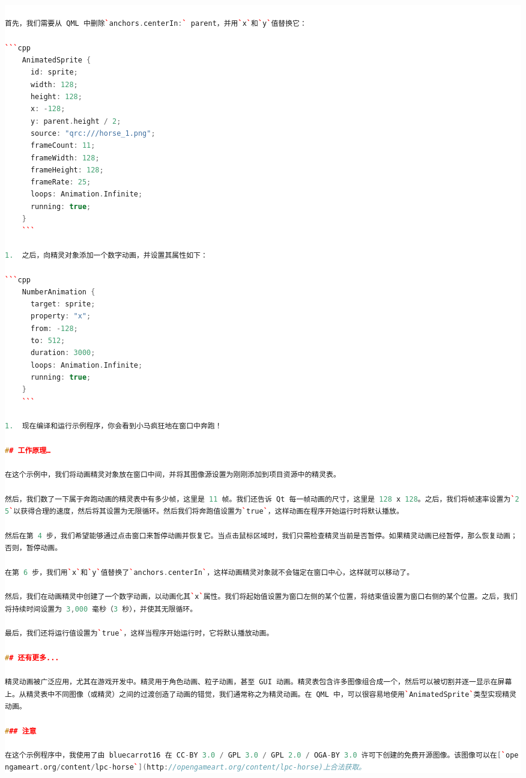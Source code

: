 ```cpp

首先，我们需要从 QML 中删除`anchors.centerIn:` parent，并用`x`和`y`值替换它：

```cpp
    AnimatedSprite {
      id: sprite;
      width: 128;
      height: 128;
      x: -128;
      y: parent.height / 2;
      source: "qrc:///horse_1.png";
      frameCount: 11;
      frameWidth: 128;
      frameHeight: 128;
      frameRate: 25;
      loops: Animation.Infinite;
      running: true;
    }
    ```

1.  之后，向精灵对象添加一个数字动画，并设置其属性如下：

```cpp
    NumberAnimation {
      target: sprite;
      property: "x";
      from: -128;
      to: 512;
      duration: 3000;
      loops: Animation.Infinite;
      running: true;
    }
    ```

1.  现在编译和运行示例程序，你会看到小马疯狂地在窗口中奔跑！

## 工作原理…

在这个示例中，我们将动画精灵对象放在窗口中间，并将其图像源设置为刚刚添加到项目资源中的精灵表。

然后，我们数了一下属于奔跑动画的精灵表中有多少帧，这里是 11 帧。我们还告诉 Qt 每一帧动画的尺寸，这里是 128 x 128。之后，我们将帧速率设置为`25`以获得合理的速度，然后将其设置为无限循环。然后我们将奔跑值设置为`true`，这样动画在程序开始运行时将默认播放。

然后在第 4 步，我们希望能够通过点击窗口来暂停动画并恢复它。当点击鼠标区域时，我们只需检查精灵当前是否暂停。如果精灵动画已经暂停，那么恢复动画；否则，暂停动画。

在第 6 步，我们用`x`和`y`值替换了`anchors.centerIn`，这样动画精灵对象就不会锚定在窗口中心，这样就可以移动了。

然后，我们在动画精灵中创建了一个数字动画，以动画化其`x`属性。我们将起始值设置为窗口左侧的某个位置，将结束值设置为窗口右侧的某个位置。之后，我们将持续时间设置为 3,000 毫秒（3 秒），并使其无限循环。

最后，我们还将运行值设置为`true`，这样当程序开始运行时，它将默认播放动画。

## 还有更多...

精灵动画被广泛应用，尤其在游戏开发中。精灵用于角色动画、粒子动画，甚至 GUI 动画。精灵表包含许多图像组合成一个，然后可以被切割并逐一显示在屏幕上。从精灵表中不同图像（或精灵）之间的过渡创造了动画的错觉，我们通常称之为精灵动画。在 QML 中，可以很容易地使用`AnimatedSprite`类型实现精灵动画。

### 注意

在这个示例程序中，我使用了由 bluecarrot16 在 CC-BY 3.0 / GPL 3.0 / GPL 2.0 / OGA-BY 3.0 许可下创建的免费开源图像。该图像可以在[`opengameart.org/content/lpc-horse`](http://opengameart.org/content/lpc-horse)上合法获取。
